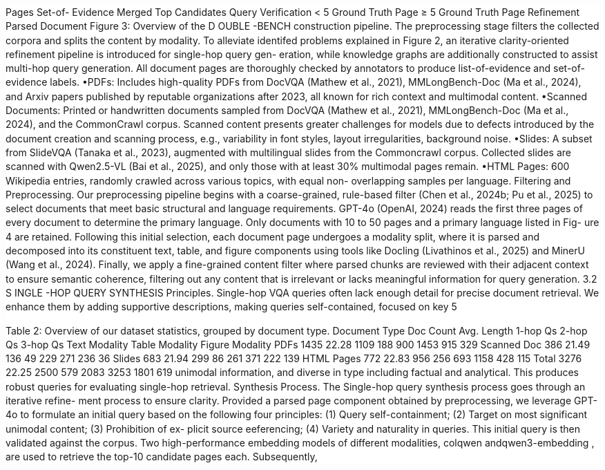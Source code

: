 Pages Set-of- 
Evidence  Merged Top 
Candidates Query 
Veriﬁcation < 5 Ground 
Truth Page 
≥ 5 Ground 
Truth Page Reﬁnement 
Parsed 
Document 
Figure 3: Overview of the D OUBLE -BENCH construction pipeline. The preprocessing stage filters
the collected corpora and splits the content by modality. To alleviate identifed problems explained
in Figure 2, an iterative clarity-oriented refinement pipeline is introduced for single-hop query gen-
eration, while knowledge graphs are additionally constructed to assist multi-hop query generation.
All document pages are thoroughly checked by annotators to produce list-of-evidence and set-of-
evidence labels.
•PDFs: Includes high-quality PDFs from DocVQA (Mathew et al., 2021), MMLongBench-Doc
(Ma et al., 2024), and Arxiv papers published by reputable organizations after 2023, all known for
rich context and multimodal content.
•Scanned Documents: Printed or handwritten documents sampled from DocVQA (Mathew et al.,
2021), MMLongBench-Doc (Ma et al., 2024), and the CommonCrawl corpus. Scanned content
presents greater challenges for models due to defects introduced by the document creation and
scanning process, e.g., variability in font styles, layout irregularities, background noise.
•Slides: A subset from SlideVQA (Tanaka et al., 2023), augmented with multilingual slides from
the Commoncrawl corpus. Collected slides are scanned with Qwen2.5-VL (Bai et al., 2025), and
only those with at least 30% multimodal pages remain.
•HTML Pages: 600 Wikipedia entries, randomly crawled across various topics, with equal non-
overlapping samples per language.
Filtering and Preprocessing. Our preprocessing pipeline begins with a coarse-grained, rule-based
filter (Chen et al., 2024b; Pu et al., 2025) to select documents that meet basic structural and language
requirements. GPT-4o (OpenAI, 2024) reads the first three pages of every document to determine
the primary language. Only documents with 10 to 50 pages and a primary language listed in Fig-
ure 4 are retained. Following this initial selection, each document page undergoes a modality split,
where it is parsed and decomposed into its constituent text, table, and figure components using
tools like Docling (Livathinos et al., 2025) and MinerU (Wang et al., 2024). Finally, we apply a
fine-grained content filter where parsed chunks are reviewed with their adjacent context to ensure
semantic coherence, filtering out any content that is irrelevant or lacks meaningful information for
query generation.
3.2 S INGLE -HOP QUERY SYNTHESIS
Principles. Single-hop VQA queries often lack enough detail for precise document retrieval. We
enhance them by adding supportive descriptions, making queries self-contained, focused on key
5

Table 2: Overview of our dataset statistics, grouped by document type.
Document Type Doc Count Avg. Length 1-hop Qs 2-hop Qs 3-hop Qs Text Modality Table Modality Figure Modality
PDFs 1435 22.28 1109 188 900 1453 915 329
Scanned Doc 386 21.49 136 49 229 271 236 36
Slides 683 21.94 299 86 261 371 222 139
HTML Pages 772 22.83 956 256 693 1158 428 115
Total 3276 22.25 2500 579 2083 3253 1801 619
unimodal information, and diverse in type including factual and analytical. This produces robust
queries for evaluating single-hop retrieval.
Synthesis Process. The Single-hop query synthesis process goes through an iterative refine-
ment process to ensure clarity. Provided a parsed page component obtained by preprocessing,
we leverage GPT-4o to formulate an initial query based on the following four principles: (1)
Query self-containment; (2) Target on most significant unimodal content; (3) Prohibition of ex-
plicit source eeferencing; (4) Variety and naturality in queries. This initial query is then validated
against the corpus. Two high-performance embedding models of different modalities, colqwen
andqwen3-embedding , are used to retrieve the top-10 candidate pages each. Subsequently,